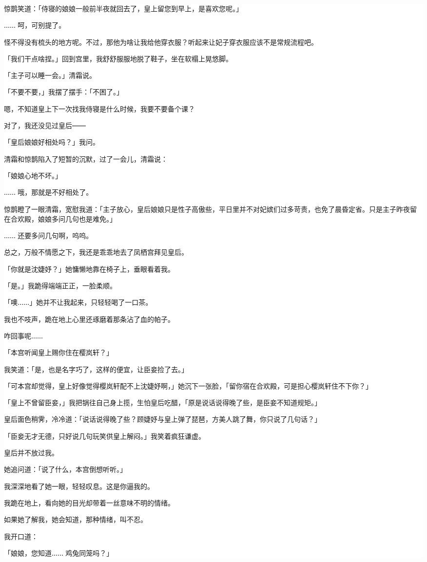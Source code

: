 惊鹊笑道：「侍寝的娘娘一般前半夜就回去了，皇上留您到早上，是喜欢您呢。」

…… 呵，可别提了。

怪不得没有梳头的地方呢。不过，那他为啥让我给他穿衣服？听起来让妃子穿衣服应该不是常规流程吧。

「我们干点啥捏。」回到宫里，我舒舒服服地脱了鞋子，坐在软榻上晃悠脚。

「主子可以睡一会。」清霜说。

「不要不要，」我摆了摆手：「不困了。」

嗯，不知道皇上下一次找我侍寝是什么时候，我要不要备个课？

对了，我还没见过皇后——

「皇后娘娘好相处吗？」我问。

清霜和惊鹊陷入了短暂的沉默，过了一会儿，清霜说：

「娘娘心地不坏。」

…… 哦，那就是不好相处了。

惊鹊瞪了一眼清霜，宽慰我道：「主子放心，皇后娘娘只是性子高傲些，平日里并不对妃嫔们过多苛责，也免了晨昏定省。只是主子昨夜留在合欢殿，娘娘多问几句也是难免。」

…… 还要多问几句啊，呜呜。

总之，万般不情愿之下，我还是乖乖地去了凤栖宫拜见皇后。

「你就是沈婕妤？」她慵懒地靠在椅子上，垂眼看着我。

「是。」我跪得端端正正，一脸柔顺。

「噢……」她并不让我起来，只轻轻喝了一口茶。

我也不吱声，跪在地上心里还琢磨着那条沾了血的帕子。

咋回事呢……

「本宫听闻皇上赐你住在樱岚轩？」

我笑道：「是，也是名字巧了，这样的便宜，让臣妾捡了去。」

「可本宫却觉得，皇上好像觉得樱岚轩配不上沈婕妤啊，」她沉下一张脸，「留你宿在合欢殿，可是担心樱岚轩住不下你？」

「皇上不曾留臣妾，」我把锅往自己身上揽，生怕皇后吃醋，「原是说话说得晚了些，是臣妾不知道规矩。」

皇后面色稍霁，冷冷道：「说话说得晚了些？顾婕妤与皇上弹了琵琶，方美人跳了舞，你只说了几句话？」

「臣妾无才无德，只好说几句玩笑供皇上解闷。」我笑着疯狂谦虚。

皇后并不放过我。

她追问道：「说了什么，本宫倒想听听。」

我深深地看了她一眼，轻轻叹息。这是你逼我的。

我跪在地上，看向她的目光却带着一丝意味不明的情绪。

如果她了解我，她会知道，那种情绪，叫不忍。

我开口道：

「娘娘，您知道…… 鸡兔同笼吗？」
